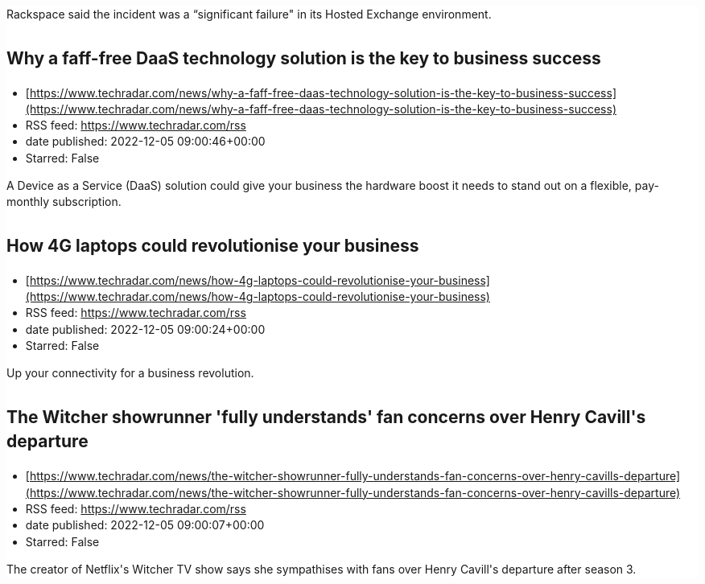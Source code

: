 Rackspace said the incident was a “significant failure" in its Hosted Exchange environment.

## Why a faff-free DaaS technology solution is the key to business success
 - [https://www.techradar.com/news/why-a-faff-free-daas-technology-solution-is-the-key-to-business-success](https://www.techradar.com/news/why-a-faff-free-daas-technology-solution-is-the-key-to-business-success)
 - RSS feed: https://www.techradar.com/rss
 - date published: 2022-12-05 09:00:46+00:00
 - Starred: False

A Device as a Service (DaaS) solution could give your business the hardware boost it needs to stand out on a flexible, pay-monthly subscription.

## How 4G laptops could revolutionise your business
 - [https://www.techradar.com/news/how-4g-laptops-could-revolutionise-your-business](https://www.techradar.com/news/how-4g-laptops-could-revolutionise-your-business)
 - RSS feed: https://www.techradar.com/rss
 - date published: 2022-12-05 09:00:24+00:00
 - Starred: False

Up your connectivity for a business revolution.

## The Witcher showrunner 'fully understands' fan concerns over Henry Cavill's departure
 - [https://www.techradar.com/news/the-witcher-showrunner-fully-understands-fan-concerns-over-henry-cavills-departure](https://www.techradar.com/news/the-witcher-showrunner-fully-understands-fan-concerns-over-henry-cavills-departure)
 - RSS feed: https://www.techradar.com/rss
 - date published: 2022-12-05 09:00:07+00:00
 - Starred: False

The creator of Netflix's Witcher TV show says she sympathises with fans over Henry Cavill's departure after season 3.
